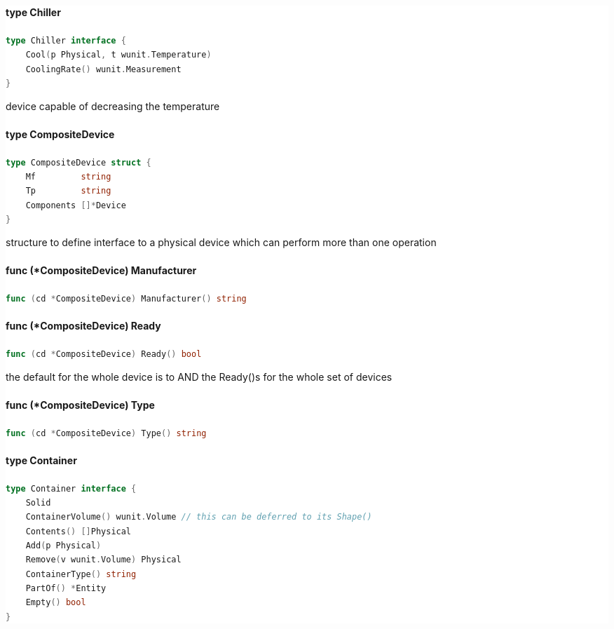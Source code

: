 #### type Chiller

```go
type Chiller interface {
	Cool(p Physical, t wunit.Temperature)
	CoolingRate() wunit.Measurement
}
```

device capable of decreasing the temperature

#### type CompositeDevice

```go
type CompositeDevice struct {
	Mf         string
	Tp         string
	Components []*Device
}
```

structure to define interface to a physical device which can perform more than
one operation

#### func (*CompositeDevice) Manufacturer

```go
func (cd *CompositeDevice) Manufacturer() string
```

#### func (*CompositeDevice) Ready

```go
func (cd *CompositeDevice) Ready() bool
```
the default for the whole device is to AND the Ready()s for the whole set of
devices

#### func (*CompositeDevice) Type

```go
func (cd *CompositeDevice) Type() string
```

#### type Container

```go
type Container interface {
	Solid
	ContainerVolume() wunit.Volume // this can be deferred to its Shape()
	Contents() []Physical
	Add(p Physical)
	Remove(v wunit.Volume) Physical
	ContainerType() string
	PartOf() *Entity
	Empty() bool
}
```

